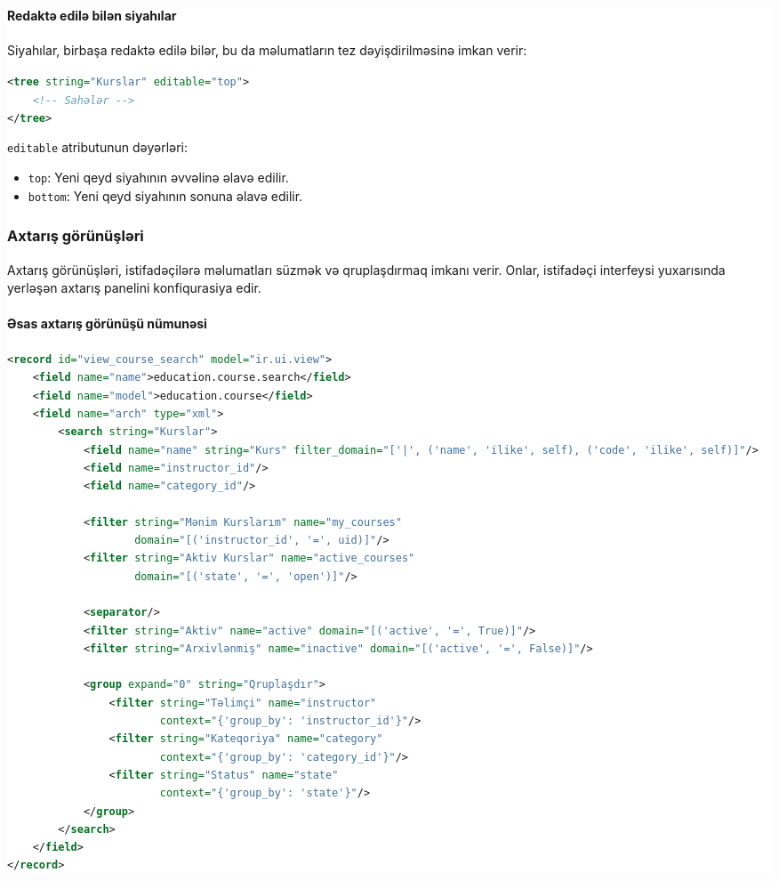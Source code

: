 #### Redaktə edilə bilən siyahılar

Siyahılar, birbaşa redaktə edilə bilər, bu da məlumatların tez dəyişdirilməsinə imkan verir:

```xml
<tree string="Kurslar" editable="top">
    <!-- Sahələr -->
</tree>
```

`editable` atributunun dəyərləri:
- `top`: Yeni qeyd siyahının əvvəlinə əlavə edilir.
- `bottom`: Yeni qeyd siyahının sonuna əlavə edilir.

### Axtarış görünüşləri

Axtarış görünüşləri, istifadəçilərə məlumatları süzmək və qruplaşdırmaq imkanı verir. Onlar, istifadəçi interfeysi yuxarısında yerləşən axtarış panelini konfiqurasiya edir.

#### Əsas axtarış görünüşü nümunəsi

```xml
<record id="view_course_search" model="ir.ui.view">
    <field name="name">education.course.search</field>
    <field name="model">education.course</field>
    <field name="arch" type="xml">
        <search string="Kurslar">
            <field name="name" string="Kurs" filter_domain="['|', ('name', 'ilike', self), ('code', 'ilike', self)]"/>
            <field name="instructor_id"/>
            <field name="category_id"/>
            
            <filter string="Mənim Kurslarım" name="my_courses" 
                    domain="[('instructor_id', '=', uid)]"/>
            <filter string="Aktiv Kurslar" name="active_courses" 
                    domain="[('state', '=', 'open')]"/>
            
            <separator/>
            <filter string="Aktiv" name="active" domain="[('active', '=', True)]"/>
            <filter string="Arxivlənmiş" name="inactive" domain="[('active', '=', False)]"/>
            
            <group expand="0" string="Qruplaşdır">
                <filter string="Təlimçi" name="instructor" 
                        context="{'group_by': 'instructor_id'}"/>
                <filter string="Kateqoriya" name="category" 
                        context="{'group_by': 'category_id'}"/>
                <filter string="Status" name="state" 
                        context="{'group_by': 'state'}"/>
            </group>
        </search>
    </field>
</record>
```
